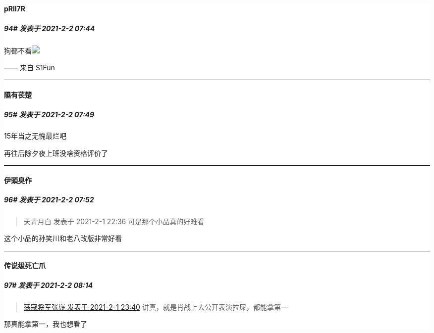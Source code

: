 ####  pRll7R  
##### 94#       发表于 2021-2-2 07:44




狗都不看<img src="https://static.saraba1st.com/image/smiley/face2017/002.png" referrerpolicy="no-referrer">

—— 来自 [S1Fun](https://s1fun.koalcat.com)







*****

####  隰有苌楚  
##### 95#       发表于 2021-2-2 07:49




15年当之无愧最烂吧

再往后除夕夜上班没啥资格评价了







*****

####  伊頭臭作  
##### 96#       发表于 2021-2-2 07:52



<blockquote>天青月白 发表于 2021-2-1 22:36
可是那个小品真的好难看</blockquote>
这个小品的孙笑川和老八改版非常好看







*****

####  传说级死亡爪  
##### 97#       发表于 2021-2-2 08:14



<blockquote><a href="httphttps://bbs.saraba1st.com/2b/forum.php?mod=redirect&amp;goto=findpost&amp;pid=50212027&amp;ptid=1985792" target="_blank">荡寇将军张嶷 发表于 2021-2-1 23:40</a>
讲真，就是肖战上去公开表演拉屎，都能拿第一</blockquote>
那真能拿第一，我也想看了




